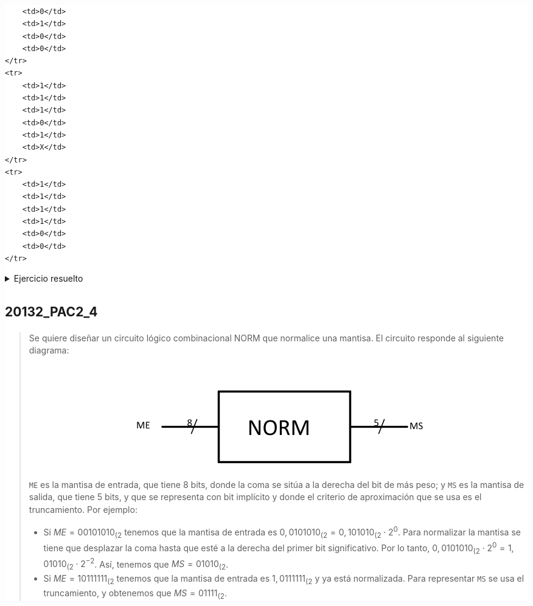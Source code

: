 		<td>0</td>
		<td>1</td>
		<td>0</td>
		<td>0</td>
	</tr>
	<tr>
		<td>1</td>
		<td>1</td>
		<td>1</td>
		<td>0</td>
		<td>1</td>
		<td>X</td>
	</tr>
	<tr>
		<td>1</td>
		<td>1</td>
		<td>1</td>
		<td>1</td>
		<td>0</td>
		<td>0</td>
	</tr>
</table>
</blockquote>

<details><summary>Ejercicio resuelto</summary></details>

## 20132_PAC2_4

<blockquote>

Se quiere diseñar un circuito lógico combinacional NORM que normalice una mantisa. El circuito responde al siguiente diagrama:

<br>

<div align="center">

![](capturas/enunciados/20132_PAC2_4.jpg)
</div>

`ME` es la mantisa de entrada, que tiene 8 bits, donde la coma se sitúa a la derecha del bit de más peso; y `MS` es la mantisa de salida, que tiene 5 bits, y que se representa con bit implícito y donde el criterio de aproximación que se usa es el truncamiento. Por ejemplo:

- Si $ME = 00101010_{(2}$ tenemos que la mantisa de entrada es $0,0101010_{(2} = 0,101010_{(2} \cdot 2^0$. Para normalizar la mantisa se tiene que desplazar la coma hasta que esté a la derecha del primer bit significativo. Por lo tanto, $0,0101010_{(2} \cdot 2^0 = 1,01010_{(2} \cdot 2^{-2}$. Así, tenemos que $MS = 01010_{(2}$.
- Si $ME = 10111111_{(2}$ tenemos que la mantisa de entrada es $1,0111111_{(2}$ y ya está normalizada. Para representar `MS` se usa el truncamiento, y obtenemos que $MS = 01111_{(2}$.

